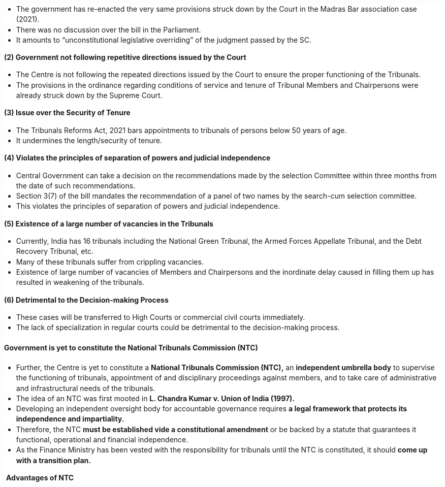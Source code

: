 -   The government has re-enacted the very same provisions struck down by the Court in the Madras Bar association case (2021).
-   There was no discussion over the bill in the Parliament.
-   It amounts to “unconstitutional legislative overriding” of the judgment passed by the SC.

**(2) Government not following repetitive directions issued by the Court**

-   The Centre is not following the repeated directions issued by the Court to ensure the proper functioning of the Tribunals.
-   The provisions in the ordinance regarding conditions of service and tenure of Tribunal Members and Chairpersons were already struck down by the Supreme Court.

**(3) Issue over the Security of Tenure**

-   The Tribunals Reforms Act, 2021 bars appointments to tribunals of persons below 50 years of age.
-   It undermines the length/security of tenure.

**(4) Violates the principles of separation of powers and judicial independence**

-   Central Government can take a decision on the recommendations made by the selection Committee within three months from the date of such recommendations.
-   Section 3(7) of the bill mandates the recommendation of a panel of two names by the search-cum selection committee.
-   This violates the principles of separation of powers and judicial independence.

**(5) Existence of a large number of vacancies in the Tribunals**

-   Currently, India has 16 tribunals including the National Green Tribunal, the Armed Forces Appellate Tribunal, and the Debt Recovery Tribunal, etc.
-   Many of these tribunals suffer from crippling vacancies.
-   Existence of large number of vacancies of Members and Chairpersons and the inordinate delay caused in filling them up has resulted in weakening of the tribunals.

**(6) Detrimental to the Decision-making Process**

-   These cases will be transferred to High Courts or commercial civil courts immediately.
-   The lack of specialization in regular courts could be detrimental to the decision-making process.

#### **Government is yet to constitute the National Tribunals Commission (NTC)**

-   Further, the Centre is yet to constitute a **National Tribunals Commission (NTC),** an **independent umbrella body** to supervise the functioning of tribunals, appointment of and disciplinary proceedings against members, and to take care of administrative and infrastructural needs of the tribunals.
-   The idea of an NTC was first mooted in **L. Chandra Kumar v. Union of India (1997).**
-   Developing an independent oversight body for accountable governance requires **a legal framework that protects its independence and impartiality.**
-   Therefore, the NTC **must be established vide a constitutional amendment** or be backed by a statute that guarantees it functional, operational and financial independence.
-   As the Finance Ministry has been vested with the responsibility for tribunals until the NTC is constituted, it should **come up with a transition plan.** 

 **Advantages of NTC**
